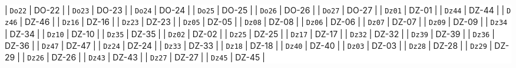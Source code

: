 | `Do22`   | DO-22    |
| `Do23`   | DO-23    |
| `Do24`   | DO-24    |
| `Do25`   | DO-25    |
| `Do26`   | DO-26    |
| `Do27`   | DO-27    |
| `Dz01`   | DZ-01    |
| `Dz44`   | DZ-44    |
| `Dz46`   | DZ-46    |
| `Dz16`   | DZ-16    |
| `Dz23`   | DZ-23    |
| `Dz05`   | DZ-05    |
| `Dz08`   | DZ-08    |
| `Dz06`   | DZ-06    |
| `Dz07`   | DZ-07    |
| `Dz09`   | DZ-09    |
| `Dz34`   | DZ-34    |
| `Dz10`   | DZ-10    |
| `Dz35`   | DZ-35    |
| `Dz02`   | DZ-02    |
| `Dz25`   | DZ-25    |
| `Dz17`   | DZ-17    |
| `Dz32`   | DZ-32    |
| `Dz39`   | DZ-39    |
| `Dz36`   | DZ-36    |
| `Dz47`   | DZ-47    |
| `Dz24`   | DZ-24    |
| `Dz33`   | DZ-33    |
| `Dz18`   | DZ-18    |
| `Dz40`   | DZ-40    |
| `Dz03`   | DZ-03    |
| `Dz28`   | DZ-28    |
| `Dz29`   | DZ-29    |
| `Dz26`   | DZ-26    |
| `Dz43`   | DZ-43    |
| `Dz27`   | DZ-27    |
| `Dz45`   | DZ-45    |